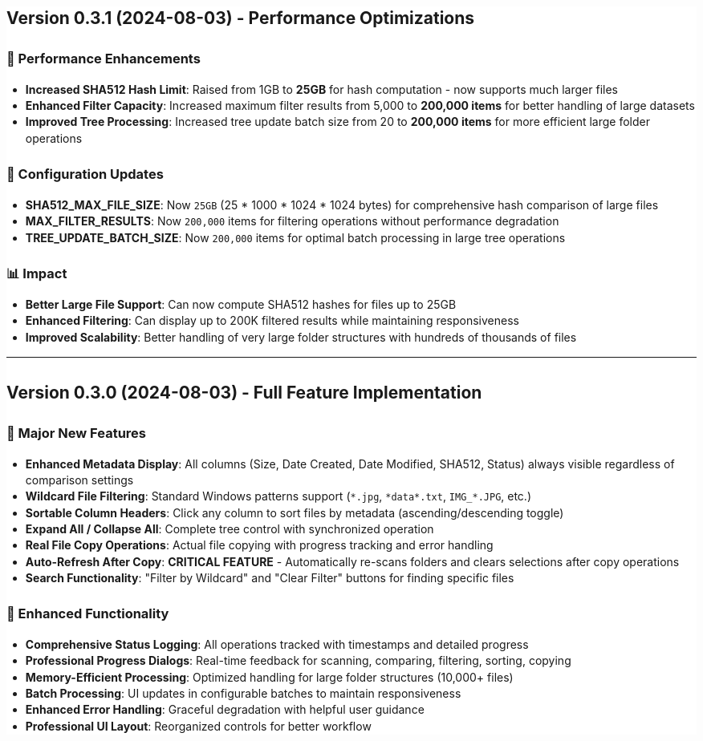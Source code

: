 
## Version 0.3.1 (2024-08-03) - Performance Optimizations

### 🚀 Performance Enhancements
- **Increased SHA512 Hash Limit**: Raised from 1GB to **25GB** for hash computation - now supports much larger files
- **Enhanced Filter Capacity**: Increased maximum filter results from 5,000 to **200,000 items** for better handling of large datasets
- **Improved Tree Processing**: Increased tree update batch size from 20 to **200,000 items** for more efficient large folder operations

### 🔧 Configuration Updates
- **SHA512_MAX_FILE_SIZE**: Now `25GB` (25 * 1000 * 1024 * 1024 bytes) for comprehensive hash comparison of large files
- **MAX_FILTER_RESULTS**: Now `200,000` items for filtering operations without performance degradation
- **TREE_UPDATE_BATCH_SIZE**: Now `200,000` items for optimal batch processing in large tree operations

### 📊 Impact
- **Better Large File Support**: Can now compute SHA512 hashes for files up to 25GB
- **Enhanced Filtering**: Can display up to 200K filtered results while maintaining responsiveness
- **Improved Scalability**: Better handling of very large folder structures with hundreds of thousands of files

---

## Version 0.3.0 (2024-08-03) - Full Feature Implementation

### 🎉 Major New Features
- **Enhanced Metadata Display**: All columns (Size, Date Created, Date Modified, SHA512, Status) always visible regardless of comparison settings
- **Wildcard File Filtering**: Standard Windows patterns support (`*.jpg`, `*data*.txt`, `IMG_*.JPG`, etc.)
- **Sortable Column Headers**: Click any column to sort files by metadata (ascending/descending toggle)
- **Expand All / Collapse All**: Complete tree control with synchronized operation
- **Real File Copy Operations**: Actual file copying with progress tracking and error handling
- **Auto-Refresh After Copy**: **CRITICAL FEATURE** - Automatically re-scans folders and clears selections after copy operations
- **Search Functionality**: "Filter by Wildcard" and "Clear Filter" buttons for finding specific files

### 🔧 Enhanced Functionality
- **Comprehensive Status Logging**: All operations tracked with timestamps and detailed progress
- **Professional Progress Dialogs**: Real-time feedback for scanning, comparing, filtering, sorting, copying
- **Memory-Efficient Processing**: Optimized handling for large folder structures (10,000+ files)
- **Batch Processing**: UI updates in configurable batches to maintain responsiveness
- **Enhanced Error Handling**: Graceful degradation with helpful user guidance
- **Professional UI Layout**: Reorganized controls for better workflow
